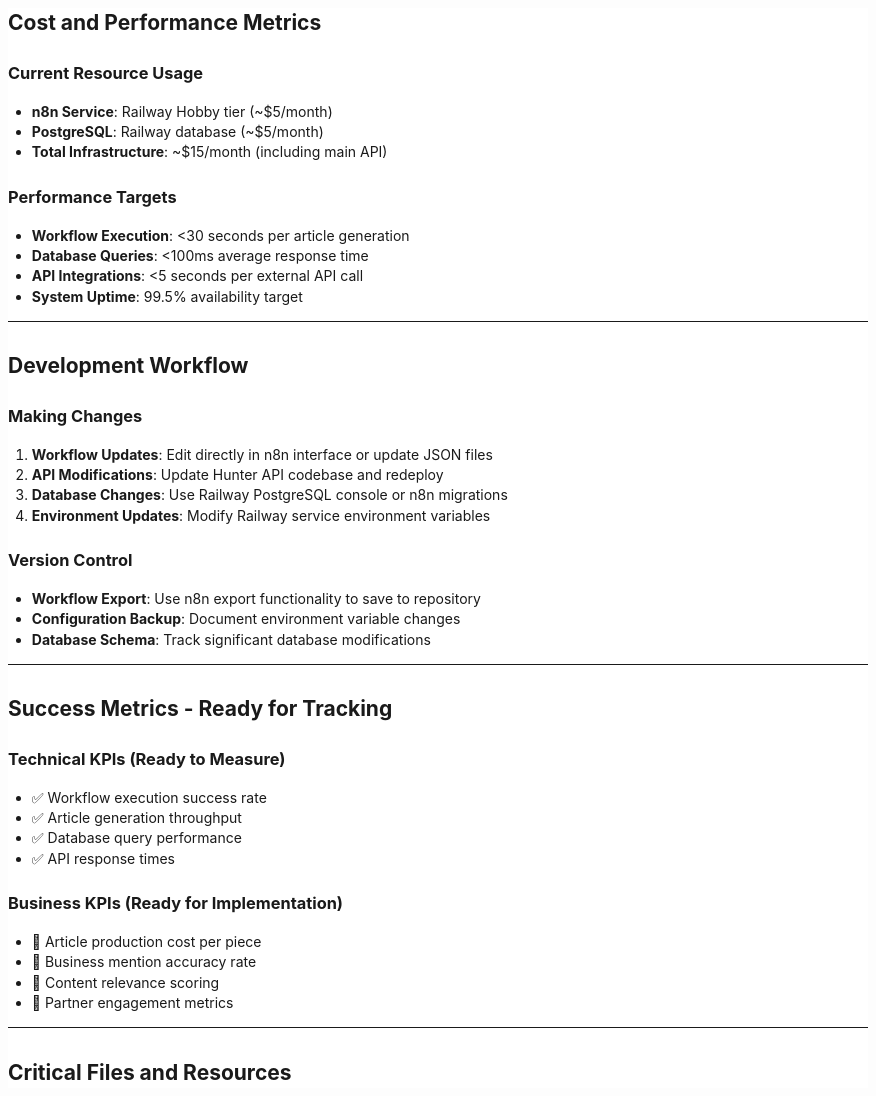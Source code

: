 
## Cost and Performance Metrics

### Current Resource Usage
- **n8n Service**: Railway Hobby tier (~$5/month)
- **PostgreSQL**: Railway database (~$5/month)  
- **Total Infrastructure**: ~$15/month (including main API)

### Performance Targets
- **Workflow Execution**: <30 seconds per article generation
- **Database Queries**: <100ms average response time
- **API Integrations**: <5 seconds per external API call
- **System Uptime**: 99.5% availability target

---

## Development Workflow

### Making Changes
1. **Workflow Updates**: Edit directly in n8n interface or update JSON files
2. **API Modifications**: Update Hunter API codebase and redeploy
3. **Database Changes**: Use Railway PostgreSQL console or n8n migrations
4. **Environment Updates**: Modify Railway service environment variables

### Version Control
- **Workflow Export**: Use n8n export functionality to save to repository
- **Configuration Backup**: Document environment variable changes
- **Database Schema**: Track significant database modifications

---

## Success Metrics - Ready for Tracking

### Technical KPIs (Ready to Measure)
- ✅ Workflow execution success rate
- ✅ Article generation throughput  
- ✅ Database query performance
- ✅ API response times

### Business KPIs (Ready for Implementation)
- 🎯 Article production cost per piece
- 🎯 Business mention accuracy rate
- 🎯 Content relevance scoring
- 🎯 Partner engagement metrics

---

## Critical Files and Resources
